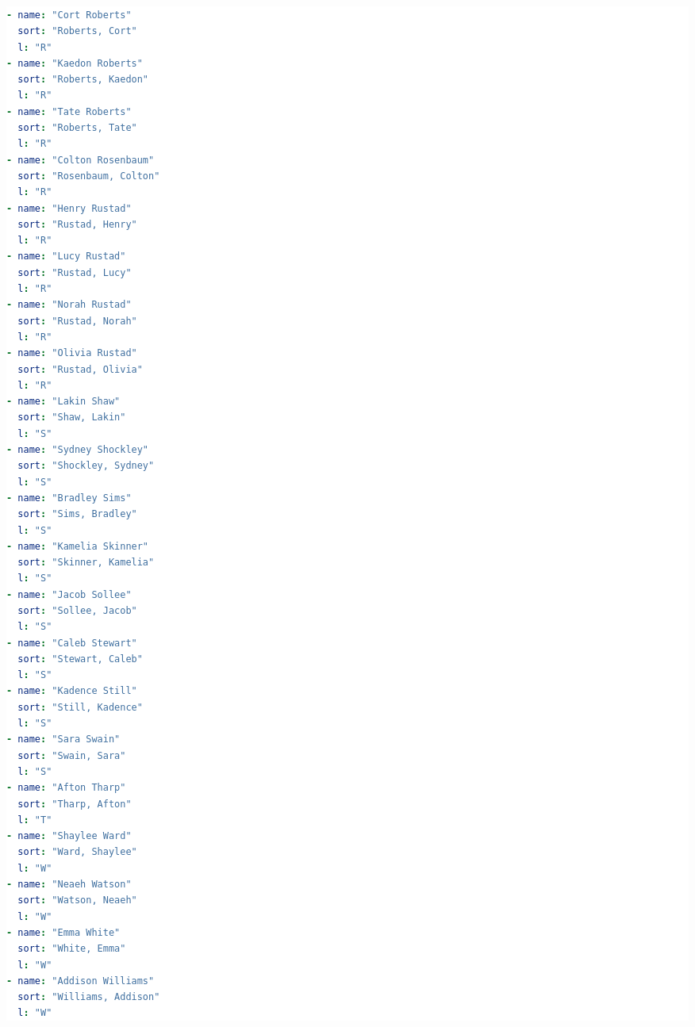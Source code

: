 ```yaml
- name: "Cort Roberts"
  sort: "Roberts, Cort"
  l: "R"
- name: "Kaedon Roberts"
  sort: "Roberts, Kaedon"
  l: "R"
- name: "Tate Roberts"
  sort: "Roberts, Tate"
  l: "R"
- name: "Colton Rosenbaum"
  sort: "Rosenbaum, Colton"
  l: "R"
- name: "Henry Rustad"
  sort: "Rustad, Henry"
  l: "R"
- name: "Lucy Rustad"
  sort: "Rustad, Lucy"
  l: "R"
- name: "Norah Rustad"
  sort: "Rustad, Norah"
  l: "R"
- name: "Olivia Rustad"
  sort: "Rustad, Olivia"
  l: "R"
- name: "Lakin Shaw"
  sort: "Shaw, Lakin"
  l: "S"
- name: "Sydney Shockley"
  sort: "Shockley, Sydney"
  l: "S"
- name: "Bradley Sims"
  sort: "Sims, Bradley"
  l: "S"
- name: "Kamelia Skinner"
  sort: "Skinner, Kamelia"
  l: "S"
- name: "Jacob Sollee"
  sort: "Sollee, Jacob"
  l: "S"
- name: "Caleb Stewart"
  sort: "Stewart, Caleb"
  l: "S"
- name: "Kadence Still"
  sort: "Still, Kadence"
  l: "S"
- name: "Sara Swain"
  sort: "Swain, Sara"
  l: "S"
- name: "Afton Tharp"
  sort: "Tharp, Afton"
  l: "T"
- name: "Shaylee Ward"
  sort: "Ward, Shaylee"
  l: "W"
- name: "Neaeh Watson"
  sort: "Watson, Neaeh"
  l: "W"
- name: "Emma White"
  sort: "White, Emma"
  l: "W"
- name: "Addison Williams"
  sort: "Williams, Addison"
  l: "W"
```